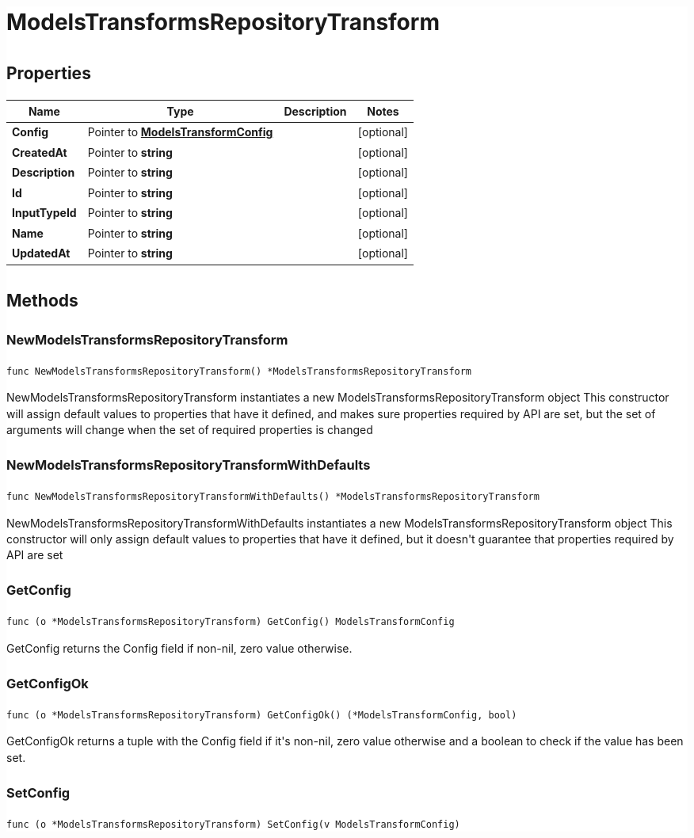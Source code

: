 # ModelsTransformsRepositoryTransform

## Properties

Name | Type | Description | Notes
------------ | ------------- | ------------- | -------------
**Config** | Pointer to [**ModelsTransformConfig**](ModelsTransformConfig.md) |  | [optional] 
**CreatedAt** | Pointer to **string** |  | [optional] 
**Description** | Pointer to **string** |  | [optional] 
**Id** | Pointer to **string** |  | [optional] 
**InputTypeId** | Pointer to **string** |  | [optional] 
**Name** | Pointer to **string** |  | [optional] 
**UpdatedAt** | Pointer to **string** |  | [optional] 

## Methods

### NewModelsTransformsRepositoryTransform

`func NewModelsTransformsRepositoryTransform() *ModelsTransformsRepositoryTransform`

NewModelsTransformsRepositoryTransform instantiates a new ModelsTransformsRepositoryTransform object
This constructor will assign default values to properties that have it defined,
and makes sure properties required by API are set, but the set of arguments
will change when the set of required properties is changed

### NewModelsTransformsRepositoryTransformWithDefaults

`func NewModelsTransformsRepositoryTransformWithDefaults() *ModelsTransformsRepositoryTransform`

NewModelsTransformsRepositoryTransformWithDefaults instantiates a new ModelsTransformsRepositoryTransform object
This constructor will only assign default values to properties that have it defined,
but it doesn't guarantee that properties required by API are set

### GetConfig

`func (o *ModelsTransformsRepositoryTransform) GetConfig() ModelsTransformConfig`

GetConfig returns the Config field if non-nil, zero value otherwise.

### GetConfigOk

`func (o *ModelsTransformsRepositoryTransform) GetConfigOk() (*ModelsTransformConfig, bool)`

GetConfigOk returns a tuple with the Config field if it's non-nil, zero value otherwise
and a boolean to check if the value has been set.

### SetConfig

`func (o *ModelsTransformsRepositoryTransform) SetConfig(v ModelsTransformConfig)`
